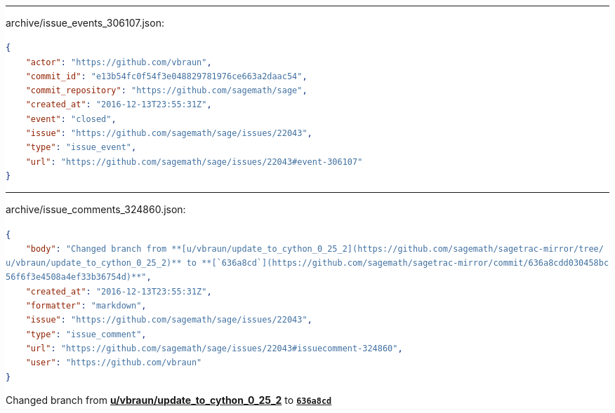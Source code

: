 

---

archive/issue_events_306107.json:
```json
{
    "actor": "https://github.com/vbraun",
    "commit_id": "e13b54fc0f54f3e048829781976ce663a2daac54",
    "commit_repository": "https://github.com/sagemath/sage",
    "created_at": "2016-12-13T23:55:31Z",
    "event": "closed",
    "issue": "https://github.com/sagemath/sage/issues/22043",
    "type": "issue_event",
    "url": "https://github.com/sagemath/sage/issues/22043#event-306107"
}
```



---

archive/issue_comments_324860.json:
```json
{
    "body": "Changed branch from **[u/vbraun/update_to_cython_0_25_2](https://github.com/sagemath/sagetrac-mirror/tree/u/vbraun/update_to_cython_0_25_2)** to **[`636a8cd`](https://github.com/sagemath/sagetrac-mirror/commit/636a8cdd030458bc56f6f3e4508a4ef33b36754d)**",
    "created_at": "2016-12-13T23:55:31Z",
    "formatter": "markdown",
    "issue": "https://github.com/sagemath/sage/issues/22043",
    "type": "issue_comment",
    "url": "https://github.com/sagemath/sage/issues/22043#issuecomment-324860",
    "user": "https://github.com/vbraun"
}
```

Changed branch from **[u/vbraun/update_to_cython_0_25_2](https://github.com/sagemath/sagetrac-mirror/tree/u/vbraun/update_to_cython_0_25_2)** to **[`636a8cd`](https://github.com/sagemath/sagetrac-mirror/commit/636a8cdd030458bc56f6f3e4508a4ef33b36754d)**
